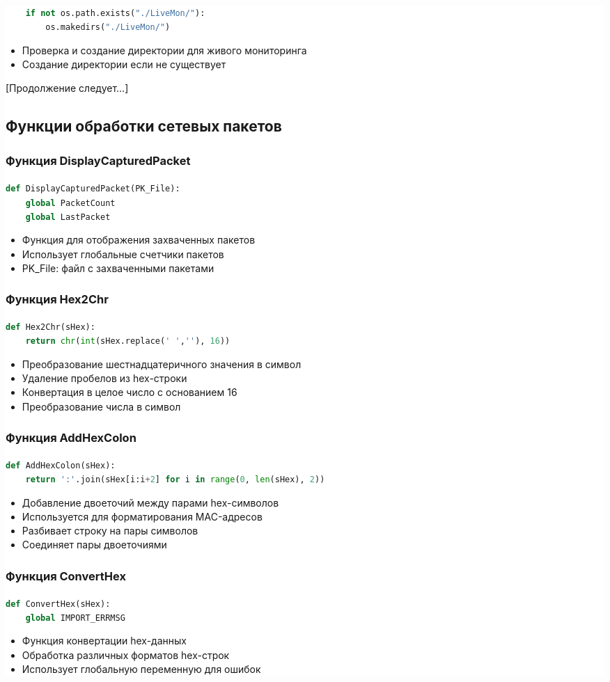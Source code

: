 ```python
    if not os.path.exists("./LiveMon/"):
        os.makedirs("./LiveMon/")
```
- Проверка и создание директории для живого мониторинга
- Создание директории если не существует

[Продолжение следует...]

## Функции обработки сетевых пакетов

### Функция DisplayCapturedPacket

```python
def DisplayCapturedPacket(PK_File):
    global PacketCount
    global LastPacket
```
- Функция для отображения захваченных пакетов
- Использует глобальные счетчики пакетов
- PK_File: файл с захваченными пакетами

### Функция Hex2Chr

```python
def Hex2Chr(sHex):
    return chr(int(sHex.replace(' ',''), 16))
```
- Преобразование шестнадцатеричного значения в символ
- Удаление пробелов из hex-строки
- Конвертация в целое число с основанием 16
- Преобразование числа в символ

### Функция AddHexColon

```python
def AddHexColon(sHex):
    return ':'.join(sHex[i:i+2] for i in range(0, len(sHex), 2))
```
- Добавление двоеточий между парами hex-символов
- Используется для форматирования MAC-адресов
- Разбивает строку на пары символов
- Соединяет пары двоеточиями

### Функция ConvertHex

```python
def ConvertHex(sHex):
    global IMPORT_ERRMSG
```
- Функция конвертации hex-данных
- Обработка различных форматов hex-строк
- Использует глобальную переменную для ошибок

